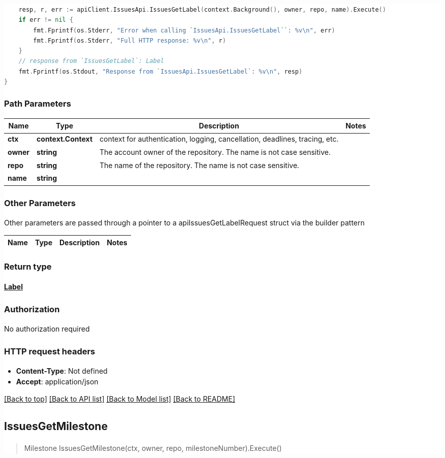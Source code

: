 ```go
    resp, r, err := apiClient.IssuesApi.IssuesGetLabel(context.Background(), owner, repo, name).Execute()
    if err != nil {
        fmt.Fprintf(os.Stderr, "Error when calling `IssuesApi.IssuesGetLabel``: %v\n", err)
        fmt.Fprintf(os.Stderr, "Full HTTP response: %v\n", r)
    }
    // response from `IssuesGetLabel`: Label
    fmt.Fprintf(os.Stdout, "Response from `IssuesApi.IssuesGetLabel`: %v\n", resp)
}
```

### Path Parameters


Name | Type | Description  | Notes
------------- | ------------- | ------------- | -------------
**ctx** | **context.Context** | context for authentication, logging, cancellation, deadlines, tracing, etc.
**owner** | **string** | The account owner of the repository. The name is not case sensitive. | 
**repo** | **string** | The name of the repository. The name is not case sensitive. | 
**name** | **string** |  | 

### Other Parameters

Other parameters are passed through a pointer to a apiIssuesGetLabelRequest struct via the builder pattern


Name | Type | Description  | Notes
------------- | ------------- | ------------- | -------------




### Return type

[**Label**](Label.md)

### Authorization

No authorization required

### HTTP request headers

- **Content-Type**: Not defined
- **Accept**: application/json

[[Back to top]](#) [[Back to API list]](../README.md#documentation-for-api-endpoints)
[[Back to Model list]](../README.md#documentation-for-models)
[[Back to README]](../README.md)


## IssuesGetMilestone

> Milestone IssuesGetMilestone(ctx, owner, repo, milestoneNumber).Execute()
